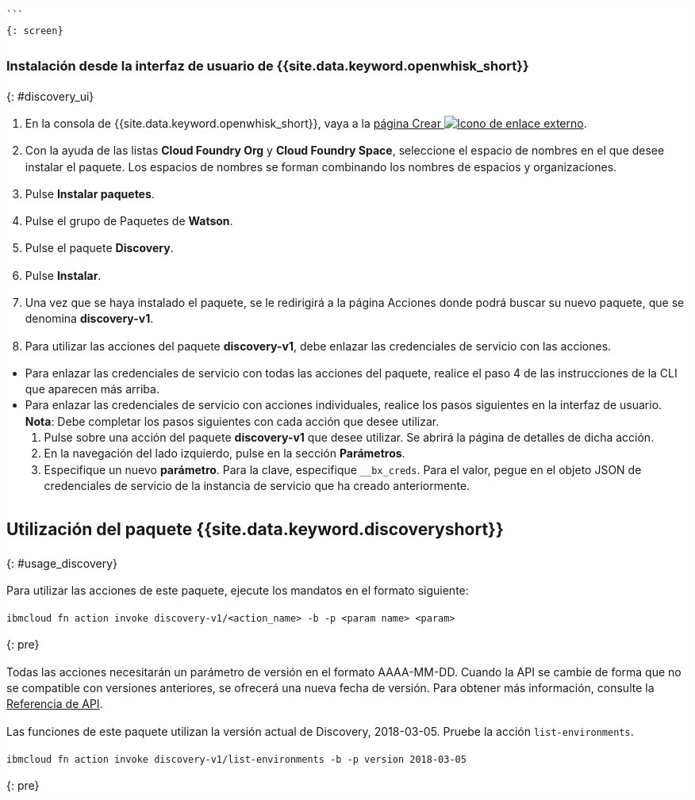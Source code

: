     ```
    {: screen}

### Instalación desde la interfaz de usuario de {{site.data.keyword.openwhisk_short}}
{: #discovery_ui}

1. En la consola de {{site.data.keyword.openwhisk_short}}, vaya a la [página Crear ![Icono de enlace externo](../icons/launch-glyph.svg "Icono de enlace externo")](https://cloud.ibm.com/openwhisk/create).

2. Con la ayuda de las listas **Cloud Foundry Org** y **Cloud Foundry Space**, seleccione el espacio de nombres en el que desee instalar el paquete. Los espacios de nombres se forman combinando los nombres de espacios y organizaciones.

3. Pulse **Instalar paquetes**.

4. Pulse el grupo de Paquetes de **Watson**.

5. Pulse el paquete **Discovery**.

5. Pulse **Instalar**.

6. Una vez que se haya instalado el paquete, se le redirigirá a la página Acciones donde podrá buscar su nuevo paquete, que se denomina **discovery-v1**.

7. Para utilizar las acciones del paquete **discovery-v1**, debe enlazar las credenciales de servicio con las acciones.
  * Para enlazar las credenciales de servicio con todas las acciones del paquete, realice el paso 4 de las instrucciones de la CLI que aparecen más arriba.
  * Para enlazar las credenciales de servicio con acciones individuales, realice los pasos siguientes en la interfaz de usuario. **Nota**: Debe completar los pasos siguientes con cada acción que desee utilizar.
    1. Pulse sobre una acción del paquete **discovery-v1** que desee utilizar. Se abrirá la página de detalles de dicha acción.
    2. En la navegación del lado izquierdo, pulse en la sección **Parámetros**.
    3. Especifique un nuevo **parámetro**. Para la clave, especifique `__bx_creds`. Para el valor, pegue en el objeto JSON de credenciales de servicio de la instancia de servicio que ha creado anteriormente.

## Utilización del paquete {{site.data.keyword.discoveryshort}}
{: #usage_discovery}

Para utilizar las acciones de este paquete, ejecute los mandatos en el formato siguiente:

```
ibmcloud fn action invoke discovery-v1/<action_name> -b -p <param name> <param>
```
{: pre}

Todas las acciones necesitarán un parámetro de versión en el formato AAAA-MM-DD. Cuando la API se cambie de forma que no se compatible con versiones anteriores, se ofrecerá una nueva fecha de versión. Para obtener más información, consulte la [Referencia de API](https://www.ibm.com/watson/developercloud/discovery/api/v1/curl.html#versioning).

Las funciones de este paquete utilizan la versión actual de Discovery, 2018-03-05. Pruebe la acción `list-environments`.
```
ibmcloud fn action invoke discovery-v1/list-environments -b -p version 2018-03-05
```
{: pre}
